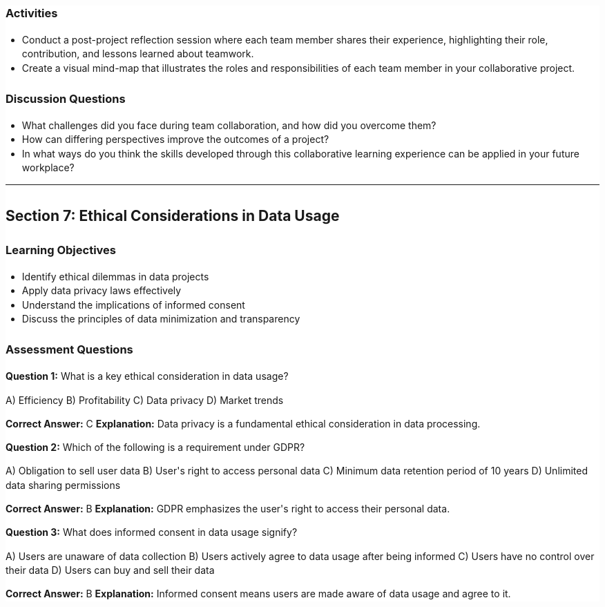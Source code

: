 ### Activities
- Conduct a post-project reflection session where each team member shares their experience, highlighting their role, contribution, and lessons learned about teamwork.
- Create a visual mind-map that illustrates the roles and responsibilities of each team member in your collaborative project.

### Discussion Questions
- What challenges did you face during team collaboration, and how did you overcome them?
- How can differing perspectives improve the outcomes of a project?
- In what ways do you think the skills developed through this collaborative learning experience can be applied in your future workplace?

---

## Section 7: Ethical Considerations in Data Usage

### Learning Objectives
- Identify ethical dilemmas in data projects
- Apply data privacy laws effectively
- Understand the implications of informed consent
- Discuss the principles of data minimization and transparency

### Assessment Questions

**Question 1:** What is a key ethical consideration in data usage?

  A) Efficiency
  B) Profitability
  C) Data privacy
  D) Market trends

**Correct Answer:** C
**Explanation:** Data privacy is a fundamental ethical consideration in data processing.

**Question 2:** Which of the following is a requirement under GDPR?

  A) Obligation to sell user data
  B) User's right to access personal data
  C) Minimum data retention period of 10 years
  D) Unlimited data sharing permissions

**Correct Answer:** B
**Explanation:** GDPR emphasizes the user's right to access their personal data.

**Question 3:** What does informed consent in data usage signify?

  A) Users are unaware of data collection
  B) Users actively agree to data usage after being informed
  C) Users have no control over their data
  D) Users can buy and sell their data

**Correct Answer:** B
**Explanation:** Informed consent means users are made aware of data usage and agree to it.
